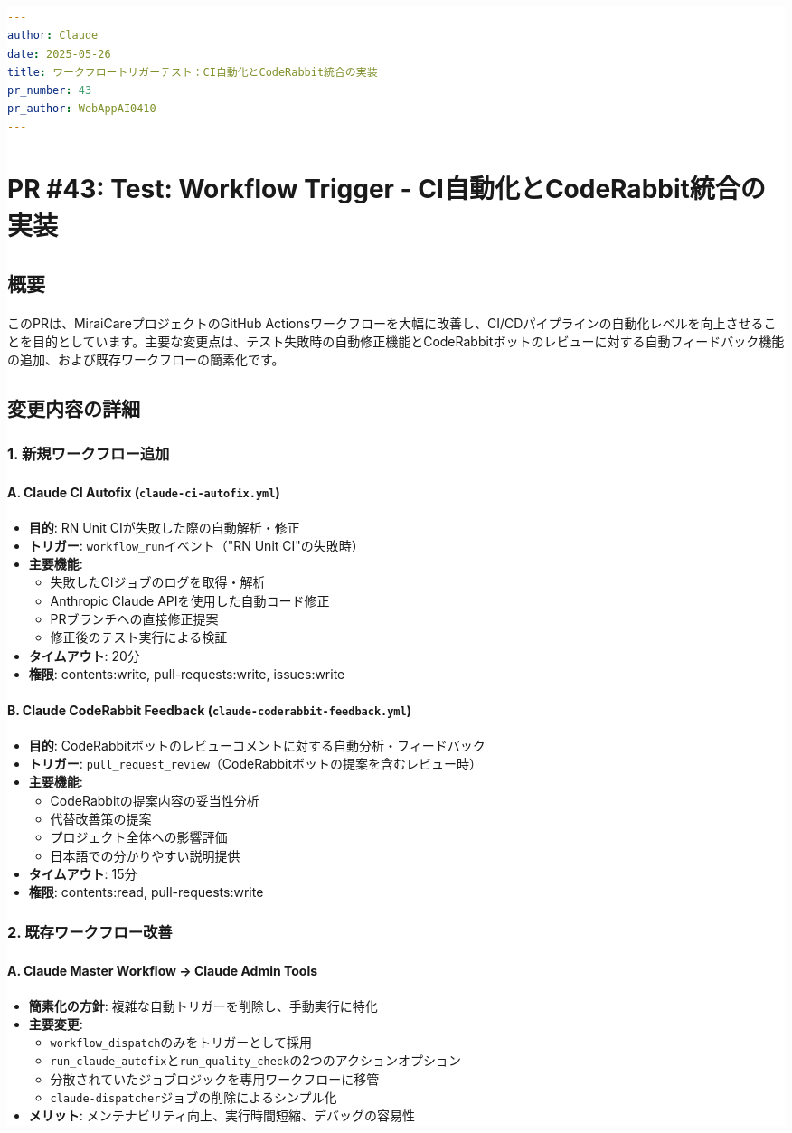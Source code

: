 ```yaml
---
author: Claude
date: 2025-05-26
title: ワークフロートリガーテスト：CI自動化とCodeRabbit統合の実装
pr_number: 43
pr_author: WebAppAI0410
---
```


# PR #43: Test: Workflow Trigger - CI自動化とCodeRabbit統合の実装

## 概要

このPRは、MiraiCareプロジェクトのGitHub Actionsワークフローを大幅に改善し、CI/CDパイプラインの自動化レベルを向上させることを目的としています。主要な変更点は、テスト失敗時の自動修正機能とCodeRabbitボットのレビューに対する自動フィードバック機能の追加、および既存ワークフローの簡素化です。

## 変更内容の詳細

### 1. 新規ワークフロー追加

#### A. Claude CI Autofix (`claude-ci-autofix.yml`)
- **目的**: RN Unit CIが失敗した際の自動解析・修正
- **トリガー**: `workflow_run`イベント（"RN Unit CI"の失敗時）
- **主要機能**:
  - 失敗したCIジョブのログを取得・解析
  - Anthropic Claude APIを使用した自動コード修正
  - PRブランチへの直接修正提案
  - 修正後のテスト実行による検証
- **タイムアウト**: 20分
- **権限**: contents:write, pull-requests:write, issues:write

#### B. Claude CodeRabbit Feedback (`claude-coderabbit-feedback.yml`)
- **目的**: CodeRabbitボットのレビューコメントに対する自動分析・フィードバック
- **トリガー**: `pull_request_review`（CodeRabbitボットの提案を含むレビュー時）
- **主要機能**:
  - CodeRabbitの提案内容の妥当性分析
  - 代替改善策の提案
  - プロジェクト全体への影響評価
  - 日本語での分かりやすい説明提供
- **タイムアウト**: 15分
- **権限**: contents:read, pull-requests:write

### 2. 既存ワークフロー改善

#### A. Claude Master Workflow → Claude Admin Tools
- **簡素化の方針**: 複雑な自動トリガーを削除し、手動実行に特化
- **主要変更**:
  - `workflow_dispatch`のみをトリガーとして採用
  - `run_claude_autofix`と`run_quality_check`の2つのアクションオプション
  - 分散されていたジョブロジックを専用ワークフローに移管
  - `claude-dispatcher`ジョブの削除によるシンプル化
- **メリット**: メンテナビリティ向上、実行時間短縮、デバッグの容易性
